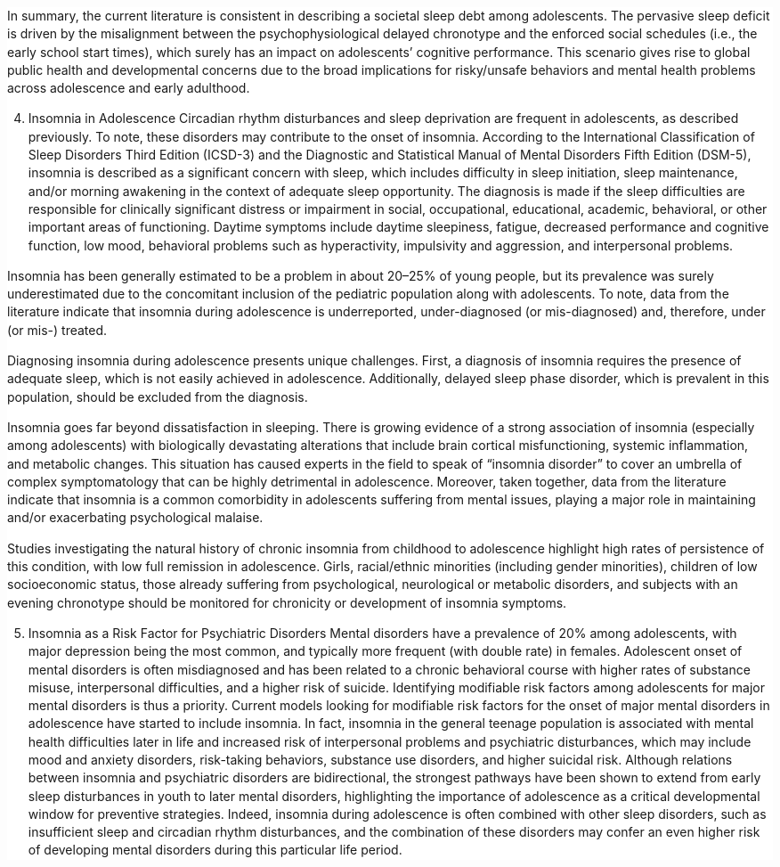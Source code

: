 In summary, the current literature is consistent in describing a societal sleep debt among adolescents. The pervasive sleep deficit is driven by the misalignment between the psychophysiological delayed chronotype and the enforced social schedules (i.e., the early school start times), which surely has an impact on adolescents’ cognitive performance. This scenario gives rise to global public health and developmental concerns due to the broad implications for risky/unsafe behaviors and mental health problems across adolescence and early adulthood.

4. Insomnia in Adolescence
Circadian rhythm disturbances and sleep deprivation are frequent in adolescents, as described previously. To note, these disorders may contribute to the onset of insomnia. According to the International Classification of Sleep Disorders Third Edition (ICSD-3) and the Diagnostic and Statistical Manual of Mental Disorders Fifth Edition (DSM-5), insomnia is described as a significant concern with sleep, which includes difficulty in sleep initiation, sleep maintenance, and/or morning awakening in the context of adequate sleep opportunity. The diagnosis is made if the sleep difficulties are responsible for clinically significant distress or impairment in social, occupational, educational, academic, behavioral, or other important areas of functioning. Daytime symptoms include daytime sleepiness, fatigue, decreased performance and cognitive function, low mood, behavioral problems such as hyperactivity, impulsivity and aggression, and interpersonal problems.

Insomnia has been generally estimated to be a problem in about 20–25% of young people, but its prevalence was surely underestimated due to the concomitant inclusion of the pediatric population along with adolescents. To note, data from the literature indicate that insomnia during adolescence is underreported, under-diagnosed (or mis-diagnosed) and, therefore, under (or mis-) treated.

Diagnosing insomnia during adolescence presents unique challenges. First, a diagnosis of insomnia requires the presence of adequate sleep, which is not easily achieved in adolescence. Additionally, delayed sleep phase disorder, which is prevalent in this population, should be excluded from the diagnosis.

Insomnia goes far beyond dissatisfaction in sleeping. There is growing evidence of a strong association of insomnia (especially among adolescents) with biologically devastating alterations that include brain cortical misfunctioning, systemic inflammation, and metabolic changes. This situation has caused experts in the field to speak of “insomnia disorder” to cover an umbrella of complex symptomatology that can be highly detrimental in adolescence. Moreover, taken together, data from the literature indicate that insomnia is a common comorbidity in adolescents suffering from mental issues, playing a major role in maintaining and/or exacerbating psychological malaise.

Studies investigating the natural history of chronic insomnia from childhood to adolescence highlight high rates of persistence of this condition, with low full remission in adolescence. Girls, racial/ethnic minorities (including gender minorities), children of low socioeconomic status, those already suffering from psychological, neurological or metabolic disorders, and subjects with an evening chronotype should be monitored for chronicity or development of insomnia symptoms.

5. Insomnia as a Risk Factor for Psychiatric Disorders
Mental disorders have a prevalence of 20% among adolescents, with major depression being the most common, and typically more frequent (with double rate) in females. Adolescent onset of mental disorders is often misdiagnosed and has been related to a chronic behavioral course with higher rates of substance misuse, interpersonal difficulties, and a higher risk of suicide. Identifying modifiable risk factors among adolescents for major mental disorders is thus a priority. Current models looking for modifiable risk factors for the onset of major mental disorders in adolescence have started to include insomnia. In fact, insomnia in the general teenage population is associated with mental health difficulties later in life and increased risk of interpersonal problems and psychiatric disturbances, which may include mood and anxiety disorders, risk-taking behaviors, substance use disorders, and higher suicidal risk. Although relations between insomnia and psychiatric disorders are bidirectional, the strongest pathways have been shown to extend from early sleep disturbances in youth to later mental disorders, highlighting the importance of adolescence as a critical developmental window for preventive strategies. Indeed, insomnia during adolescence is often combined with other sleep disorders, such as insufficient sleep and circadian rhythm disturbances, and the combination of these disorders may confer an even higher risk of developing mental disorders during this particular life period.
